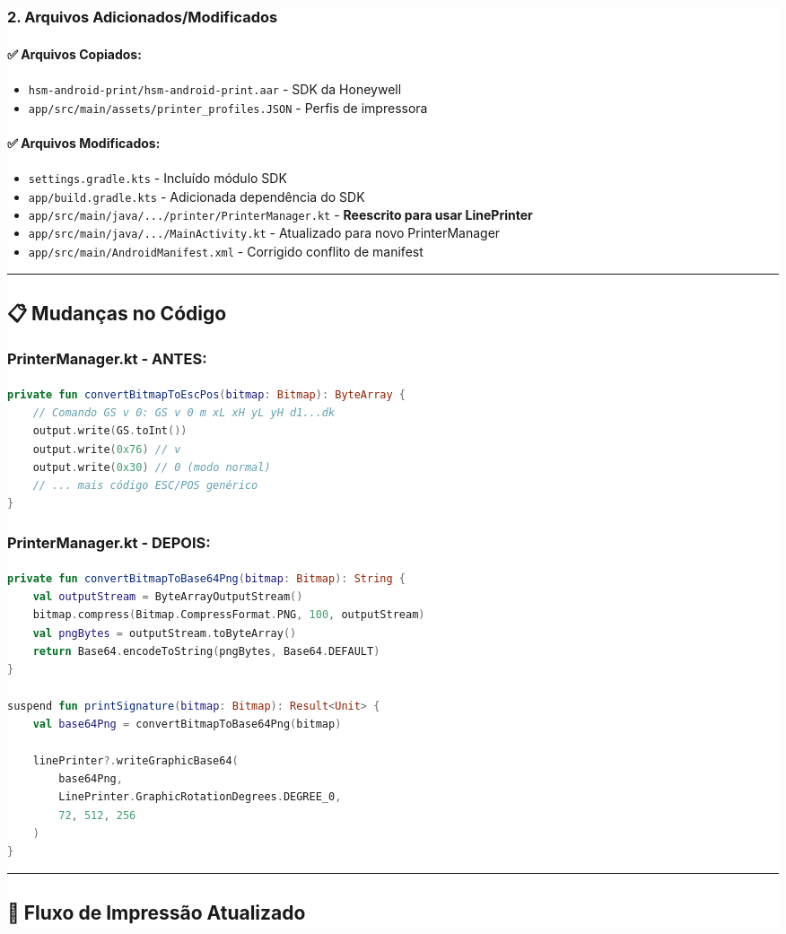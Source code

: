 ### 2. **Arquivos Adicionados/Modificados**

#### ✅ Arquivos Copiados:
- `hsm-android-print/hsm-android-print.aar` - SDK da Honeywell
- `app/src/main/assets/printer_profiles.JSON` - Perfis de impressora

#### ✅ Arquivos Modificados:
- `settings.gradle.kts` - Incluído módulo SDK
- `app/build.gradle.kts` - Adicionada dependência do SDK
- `app/src/main/java/.../printer/PrinterManager.kt` - **Reescrito para usar LinePrinter**
- `app/src/main/java/.../MainActivity.kt` - Atualizado para novo PrinterManager
- `app/src/main/AndroidManifest.xml` - Corrigido conflito de manifest

---

## 📋 Mudanças no Código

### PrinterManager.kt - ANTES:
```kotlin
private fun convertBitmapToEscPos(bitmap: Bitmap): ByteArray {
    // Comando GS v 0: GS v 0 m xL xH yL yH d1...dk
    output.write(GS.toInt())
    output.write(0x76) // v
    output.write(0x30) // 0 (modo normal)
    // ... mais código ESC/POS genérico
}
```

### PrinterManager.kt - DEPOIS:
```kotlin
private fun convertBitmapToBase64Png(bitmap: Bitmap): String {
    val outputStream = ByteArrayOutputStream()
    bitmap.compress(Bitmap.CompressFormat.PNG, 100, outputStream)
    val pngBytes = outputStream.toByteArray()
    return Base64.encodeToString(pngBytes, Base64.DEFAULT)
}

suspend fun printSignature(bitmap: Bitmap): Result<Unit> {
    val base64Png = convertBitmapToBase64Png(bitmap)
    
    linePrinter?.writeGraphicBase64(
        base64Png,
        LinePrinter.GraphicRotationDegrees.DEGREE_0,
        72, 512, 256
    )
}
```

---

## 🔄 Fluxo de Impressão Atualizado
